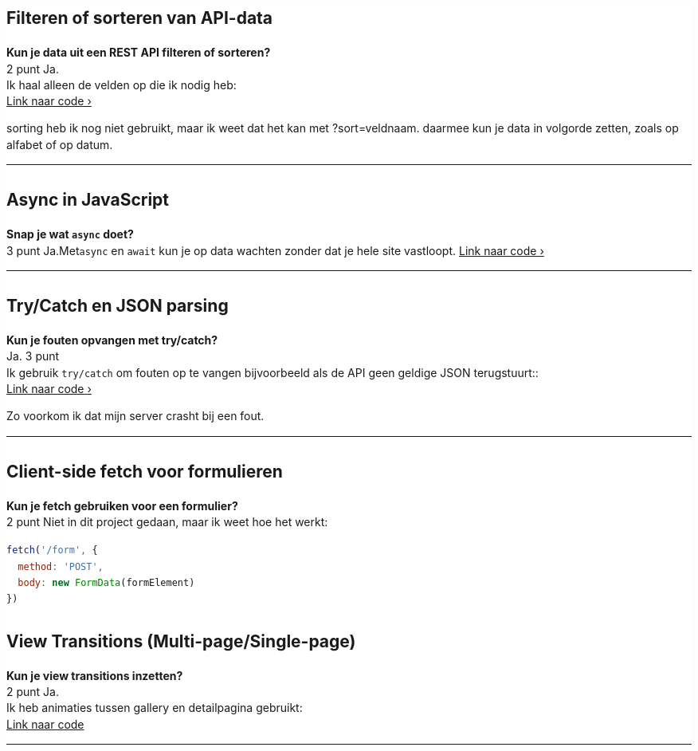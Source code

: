 
## Filteren of sorteren van API-data

**Kun je data uit een REST API filteren of sorteren?**  
2 punt Ja.  
Ik haal alleen de velden op die ik nodig heb:  
[Link naar code ›](https://github.com/fatimahilali/user-experience-enhanced-website/blob/e3af61af438c00d2f178c93e927c82c739ff03cb/server.js#L60C1-L61C1)

sorting heb ik nog niet gebruikt, maar ik weet dat het kan met ?sort=veldnaam.
daarmee kun je data in volgorde zetten, zoals op alfabet of op datum.

---

## Async in JavaScript

**Snap je wat `async` doet?**  
3 punt Ja.Met`async` en `await`  kun je op data wachten zonder dat je hele site vastloopt.
[Link naar code ›](https://github.com/fatimahilali/user-experience-enhanced-website/blob/e3af61af438c00d2f178c93e927c82c739ff03cb/server.js#L27C1-L30C1)

---

## Try/Catch en JSON parsing

**Kun je fouten opvangen met try/catch?**  
Ja. 3 punt   
Ik gebruik `try/catch` om fouten op te vangen bijvoorbeeld als de API geen geldige JSON terugstuurt::  
[Link naar code ›](https://github.com/fatimahilali/user-experience-enhanced-website/blob/e3af61af438c00d2f178c93e927c82c739ff03cb/server.js#L57C3-L92C1)

Zo voorkom ik dat mijn server crasht bij een fout.

---

## Client-side fetch voor formulieren

**Kun je fetch gebruiken voor een formulier?**  
2 punt Niet in dit project gedaan, maar ik weet hoe het werkt:

```js
fetch('/form', {
  method: 'POST',
  body: new FormData(formElement)
})
```

## View Transitions (Multi-page/Single-page)

**Kun je view transitions inzetten?**  
2 punt Ja.  
Ik heb animaties tussen gallery en detailpagina gebruikt:  
[Link naar code](https://github.com/fatimahilali/user-experience-enhanced-website/blob/e3af61af438c00d2f178c93e927c82c739ff03cb/views/detail.liquid#L69C1-L76C1)

---